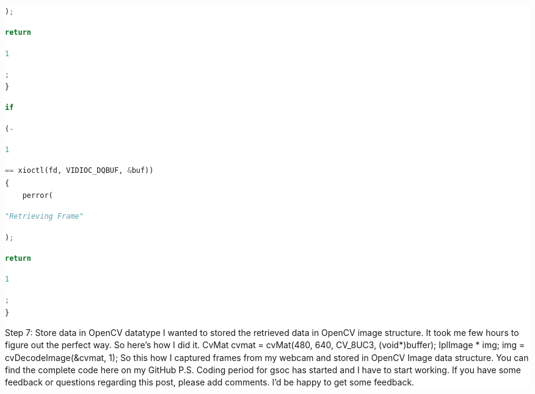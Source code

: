 ```python
```
```python
);
```
```python
return
```
```python
1
```
```python
;
}
```
```python
if
```
```python
(-
```
```python
1
```
```python
== xioctl(fd, VIDIOC_DQBUF, &buf))
{
    perror(
```
```python
"Retrieving Frame"
```
```python
);
```
```python
return
```
```python
1
```
```python
;
}
```
Step 7: Store data in OpenCV datatype
I wanted to stored the retrieved data in OpenCV image structure. It took me few hours to figure out the perfect way. So here’s how I did it.
CvMat cvmat = cvMat(480, 640, CV_8UC3, (void*)buffer);
IplImage * img;
img = cvDecodeImage(&cvmat, 1);
So this how I captured frames from my webcam and stored in OpenCV Image data structure.
You can find the complete code here on my GitHub
P.S. Coding period for gsoc has started and I have to start working.
If you have some feedback or questions regarding this post, please add comments. I’d be happy to get some feedback.

